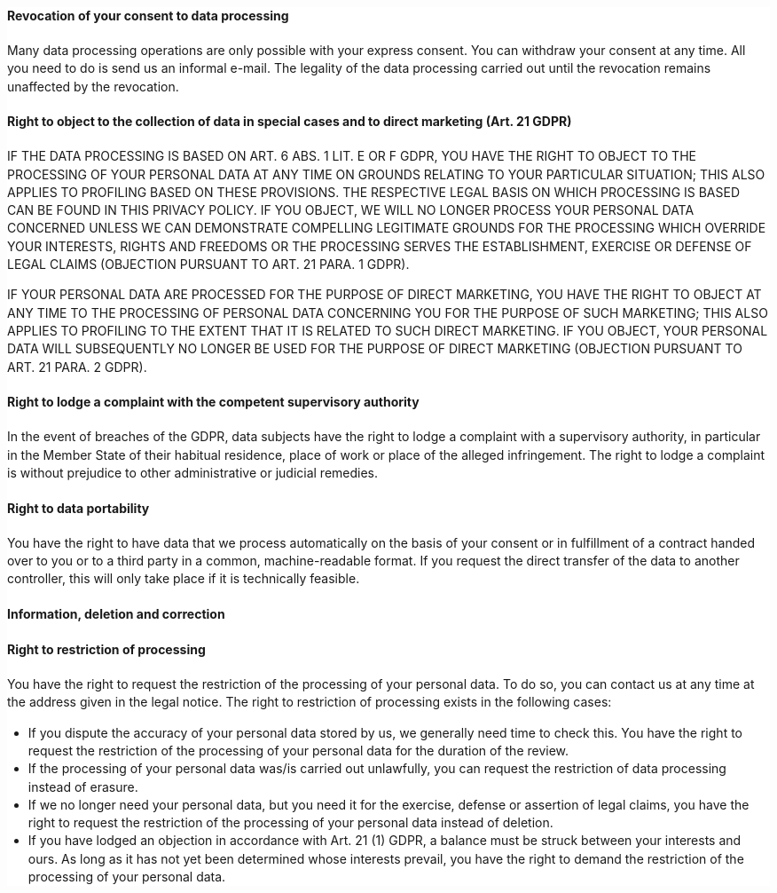 #### Revocation of your consent to data processing

Many data processing operations are only possible with your express consent. You can withdraw your consent at any time. All you need to do is send us an informal e-mail. The legality of the data processing carried out until the revocation remains unaffected by the revocation.

#### Right to object to the collection of data in special cases and to direct marketing (Art. 21 GDPR)

IF THE DATA PROCESSING IS BASED ON ART. 6 ABS. 1 LIT. E OR F GDPR, YOU HAVE THE RIGHT TO OBJECT TO THE PROCESSING OF YOUR PERSONAL DATA AT ANY TIME ON GROUNDS RELATING TO YOUR PARTICULAR SITUATION; THIS ALSO APPLIES TO PROFILING BASED ON THESE PROVISIONS. THE RESPECTIVE LEGAL BASIS ON WHICH PROCESSING IS BASED CAN BE FOUND IN THIS PRIVACY POLICY. IF YOU OBJECT, WE WILL NO LONGER PROCESS YOUR PERSONAL DATA CONCERNED UNLESS WE CAN DEMONSTRATE COMPELLING LEGITIMATE GROUNDS FOR THE PROCESSING WHICH OVERRIDE YOUR INTERESTS, RIGHTS AND FREEDOMS OR THE PROCESSING SERVES THE ESTABLISHMENT, EXERCISE OR DEFENSE OF LEGAL CLAIMS (OBJECTION PURSUANT TO ART. 21 PARA. 1 GDPR).

IF YOUR PERSONAL DATA ARE PROCESSED FOR THE PURPOSE OF DIRECT MARKETING, YOU HAVE THE RIGHT TO OBJECT AT ANY TIME TO THE PROCESSING OF PERSONAL DATA CONCERNING YOU FOR THE PURPOSE OF SUCH MARKETING; THIS ALSO APPLIES TO PROFILING TO THE EXTENT THAT IT IS RELATED TO SUCH DIRECT MARKETING. IF YOU OBJECT, YOUR PERSONAL DATA WILL SUBSEQUENTLY NO LONGER BE USED FOR THE PURPOSE OF DIRECT MARKETING (OBJECTION PURSUANT TO ART. 21 PARA. 2 GDPR).

#### Right to lodge a complaint with the competent supervisory authority

In the event of breaches of the GDPR, data subjects have the right to lodge a complaint with a supervisory authority, in particular in the Member State of their habitual residence, place of work or place of the alleged infringement. The right to lodge a complaint is without prejudice to other administrative or judicial remedies.

#### Right to data portability

You have the right to have data that we process automatically on the basis of your consent or in fulfillment of a contract handed over to you or to a third party in a common, machine-readable format. If you request the direct transfer of the data to another controller, this will only take place if it is technically feasible.

#### Information, deletion and correction


#### Right to restriction of processing

You have the right to request the restriction of the processing of your personal data. To do so, you can contact us at any time at the address given in the legal notice. The right to restriction of processing exists in the following cases:

- If you dispute the accuracy of your personal data stored by us, we generally need time to check this. You have the right to request the restriction of the processing of your personal data for the duration of the review.
- If the processing of your personal data was/is carried out unlawfully, you can request the restriction of data processing instead of erasure.
- If we no longer need your personal data, but you need it for the exercise, defense or assertion of legal claims, you have the right to request the restriction of the processing of your personal data instead of deletion.
- If you have lodged an objection in accordance with Art. 21 (1) GDPR, a balance must be struck between your interests and ours. As long as it has not yet been determined whose interests prevail, you have the right to demand the restriction of the processing of your personal data.
